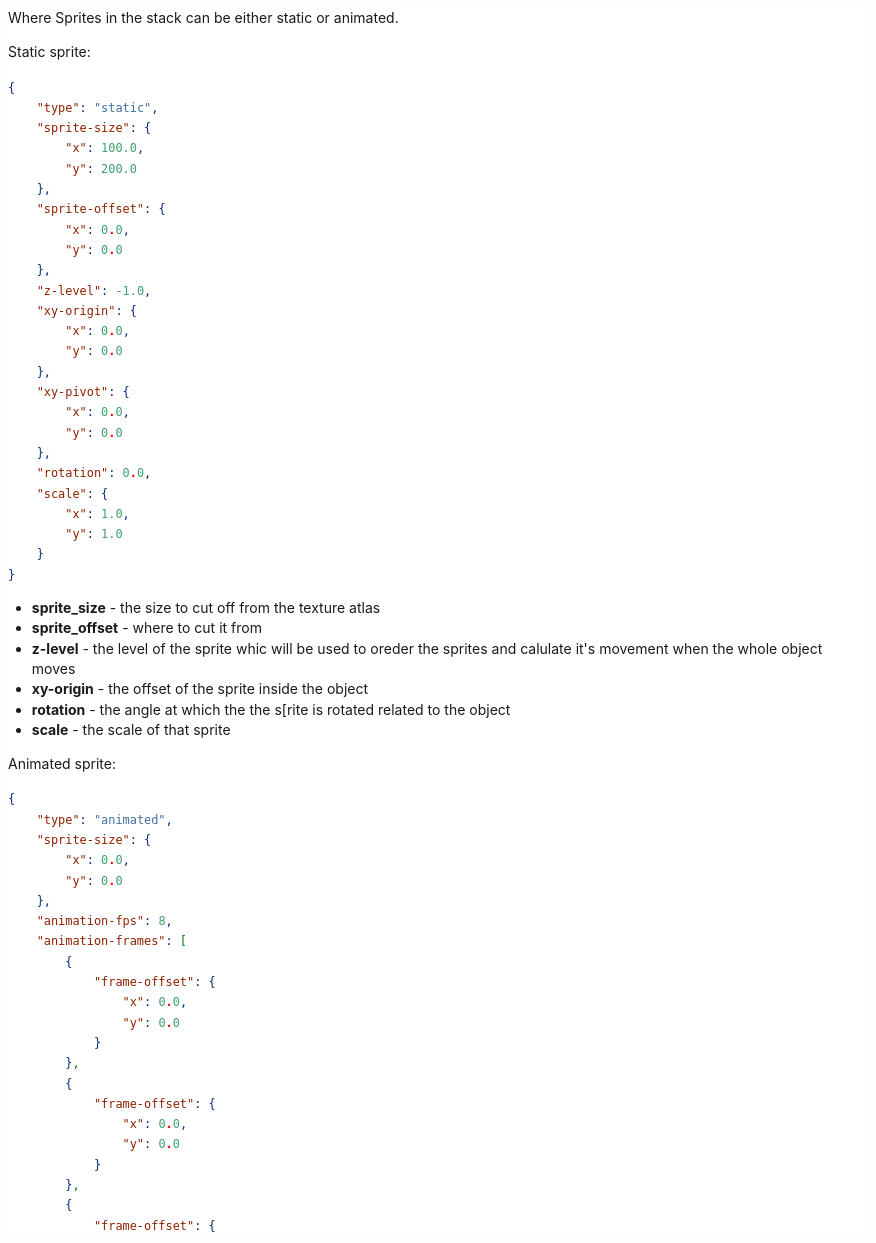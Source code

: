 Where Sprites in the stack can be either static or animated. 

Static sprite:

```json
{
    "type": "static",
    "sprite-size": {
        "x": 100.0,
        "y": 200.0
    },
    "sprite-offset": {
        "x": 0.0,
        "y": 0.0
    },
    "z-level": -1.0,
    "xy-origin": {
        "x": 0.0,
        "y": 0.0
    },
    "xy-pivot": {
        "x": 0.0,
        "y": 0.0
    },
    "rotation": 0.0,
    "scale": {
        "x": 1.0,
        "y": 1.0
    }
}
```


- **sprite_size** - the size to cut off from the texture atlas 
- **sprite_offset** - where to cut it from
- **z-level** - the level of the sprite whic will be used to oreder the sprites and calulate it's movement when the whole object moves
- **xy-origin** - the offset of the sprite inside the object
- **rotation** - the angle at which the the s[rite is rotated related to the object
- **scale** - the scale of that sprite


Animated sprite:

```json       
{
    "type": "animated",
    "sprite-size": {
        "x": 0.0,
        "y": 0.0
    },
    "animation-fps": 8,
    "animation-frames": [
        {
            "frame-offset": {
                "x": 0.0,
                "y": 0.0
            }
        },
        {
            "frame-offset": {
                "x": 0.0,
                "y": 0.0
            }
        },
        {
            "frame-offset": {
```